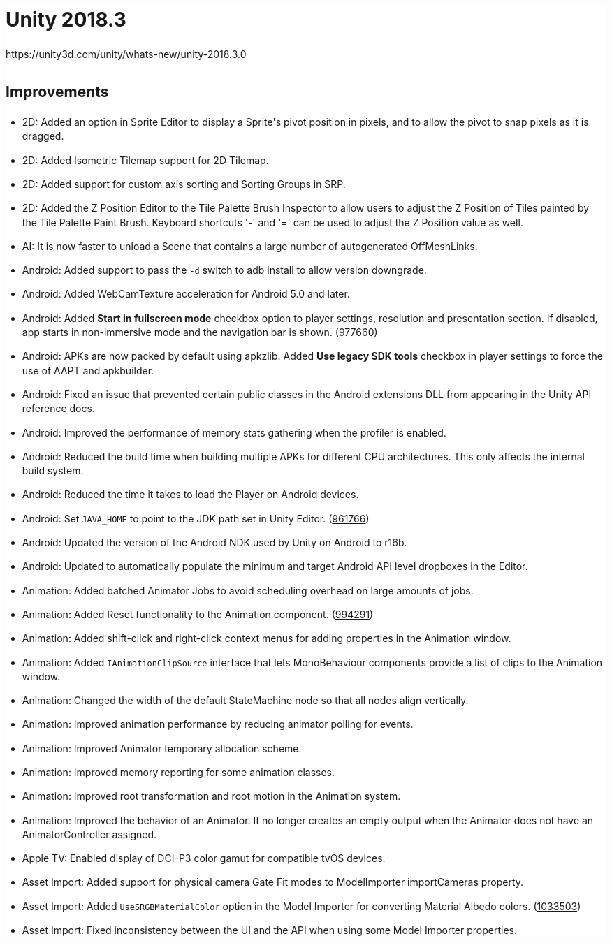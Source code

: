 # Unity 2018.3
https://unity3d.com/unity/whats-new/unity-2018.3.0

## Improvements

<ul>
<li><p>2D: Added an option in Sprite Editor to display a Sprite's pivot position in pixels, and to allow the pivot to snap pixels as it is dragged.</p></li>
<li><p>2D: Added Isometric Tilemap support for 2D Tilemap.</p></li>
<li><p>2D: Added support for custom axis sorting and Sorting Groups in SRP.</p></li>
<li><p>2D: Added the Z Position Editor to the Tile Palette Brush Inspector to allow users to adjust the Z Position of Tiles painted by the Tile Palette Paint Brush. Keyboard shortcuts '-' and '=' can be used to adjust the Z Position value as well.</p></li>
<li><p>AI: It is now faster to unload a Scene that contains a large number of autogenerated OffMeshLinks.</p></li>
<li><p>Android: Added support to pass the <code>-d</code> switch to adb install to allow version downgrade.</p></li>
<li><p>Android: Added WebCamTexture acceleration for Android 5.0 and later.</p></li>
<li><p>Android: Added <strong>Start in fullscreen mode</strong> checkbox option to player settings, resolution and presentation section. If disabled, app starts in non-immersive mode and the navigation bar is shown. (<a href="https://issuetracker.unity3d.com/issues/android-device-enters-immersive-mode-even-when-splash-screen-is-turned-off">977660</a>)</p></li>
<li><p>Android: APKs are now packed by default using apkzlib.  Added <strong>Use legacy SDK tools</strong> checkbox in player settings to force the use of AAPT and apkbuilder.</p></li>
<li><p>Android: Fixed an issue that prevented certain public classes in the Android extensions DLL from appearing in the Unity API reference docs.</p></li>
<li><p>Android: Improved the performance of memory stats gathering when the profiler is enabled.</p></li>
<li><p>Android: Reduced the build time when building multiple APKs for different CPU architectures. This only affects the internal build system.</p></li>
<li><p>Android: Reduced the time it takes to load the Player on Android devices.</p></li>
<li><p>Android: Set <code>JAVA_HOME</code> to point to the JDK path set in Unity Editor. (<a href="https://issuetracker.unity3d.com/issues/commandinvokationfailure-unable-to-list-target-platforms-when-using-android-sdk-25-dot-2-5">961766</a>)</p></li>
<li><p>Android: Updated the version of the Android NDK used by Unity on Android to r16b.</p></li>
<li><p>Android: Updated to automatically populate the minimum and target Android API level dropboxes in the Editor.</p></li>
<li><p>Animation: Added batched Animator Jobs to avoid scheduling overhead on large amounts of jobs.</p></li>
<li><p>Animation: Added Reset functionality to the Animation component. (<a href="https://issuetracker.unity3d.com/issues/animation-reset-functionality-not-working-for-animation-and-animation-clip">994291</a>)</p></li>
<li><p>Animation: Added shift-click and right-click context menus for adding properties in the Animation window.</p></li>
<li><p>Animation: Added <code>IAnimationClipSource</code> interface that lets MonoBehaviour components provide a list of clips to the Animation window.</p></li>
<li><p>Animation: Changed the width of the default StateMachine node so that all nodes align vertically.</p></li>
<li><p>Animation: Improved animation performance by reducing animator polling for events.</p></li>
<li><p>Animation: Improved Animator temporary allocation scheme.</p></li>
<li><p>Animation: Improved memory reporting for some animation classes.</p></li>
<li><p>Animation: Improved root transformation and root motion in the Animation system.</p></li>
<li><p>Animation: Improved the behavior of an Animator. It no longer creates an empty output when the Animator does not have an AnimatorController assigned.</p></li>
<li><p>Apple TV: Enabled display of DCI-P3 color gamut for compatible tvOS devices.</p></li>
<li><p>Asset Import: Added support for physical camera Gate Fit modes to ModelImporter importCameras property.</p></li>
<li><p>Asset Import: Added <code>UseSRGBMaterialColor</code> option in the Model Importer for converting Material Albedo colors. (<a href="https://issuetracker.unity3d.com/issues/albedo-colors-are-not-converted-to-linear-space-on-fbx-import">1033503</a>)</p></li>
<li><p>Asset Import: Fixed inconsistency between the UI and the API when using some Model Importer properties.</p></li>